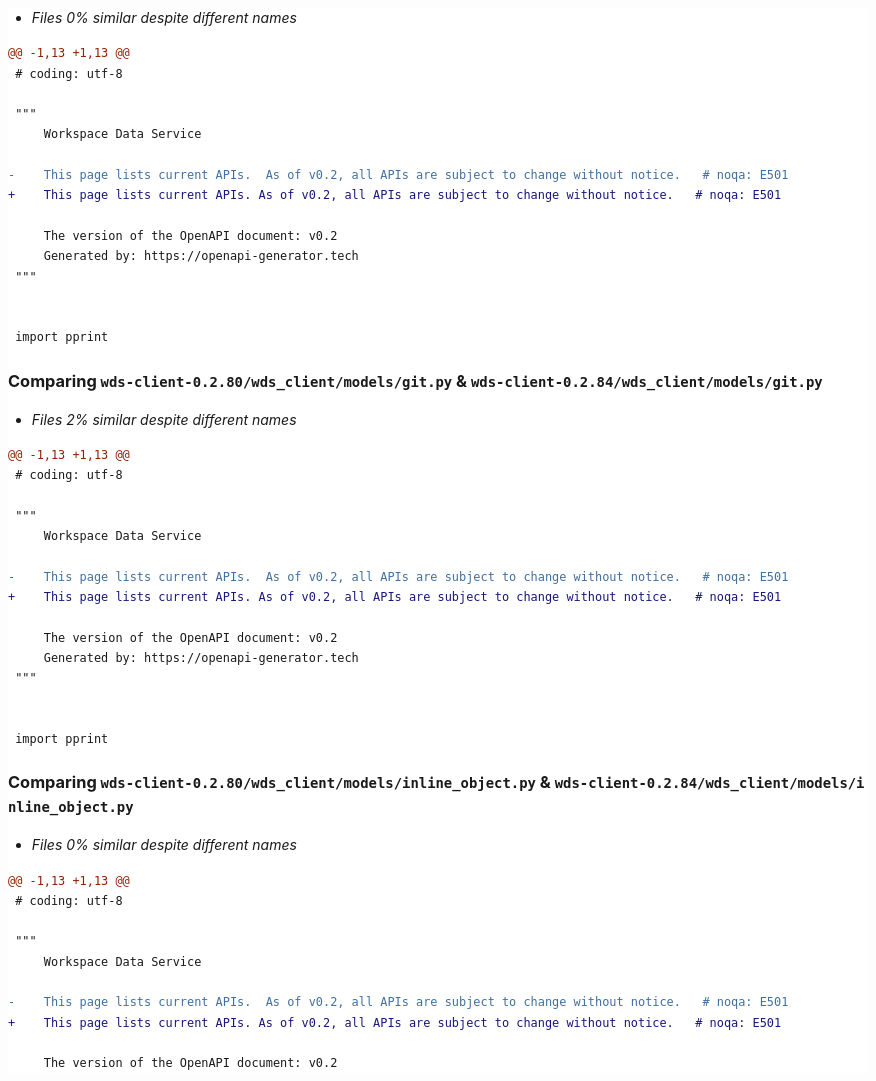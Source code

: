  * *Files 0% similar despite different names*

```diff
@@ -1,13 +1,13 @@
 # coding: utf-8
 
 """
     Workspace Data Service
 
-    This page lists current APIs.  As of v0.2, all APIs are subject to change without notice.   # noqa: E501
+    This page lists current APIs. As of v0.2, all APIs are subject to change without notice.   # noqa: E501
 
     The version of the OpenAPI document: v0.2
     Generated by: https://openapi-generator.tech
 """
 
 
 import pprint
```

### Comparing `wds-client-0.2.80/wds_client/models/git.py` & `wds-client-0.2.84/wds_client/models/git.py`

 * *Files 2% similar despite different names*

```diff
@@ -1,13 +1,13 @@
 # coding: utf-8
 
 """
     Workspace Data Service
 
-    This page lists current APIs.  As of v0.2, all APIs are subject to change without notice.   # noqa: E501
+    This page lists current APIs. As of v0.2, all APIs are subject to change without notice.   # noqa: E501
 
     The version of the OpenAPI document: v0.2
     Generated by: https://openapi-generator.tech
 """
 
 
 import pprint
```

### Comparing `wds-client-0.2.80/wds_client/models/inline_object.py` & `wds-client-0.2.84/wds_client/models/inline_object.py`

 * *Files 0% similar despite different names*

```diff
@@ -1,13 +1,13 @@
 # coding: utf-8
 
 """
     Workspace Data Service
 
-    This page lists current APIs.  As of v0.2, all APIs are subject to change without notice.   # noqa: E501
+    This page lists current APIs. As of v0.2, all APIs are subject to change without notice.   # noqa: E501
 
     The version of the OpenAPI document: v0.2
```